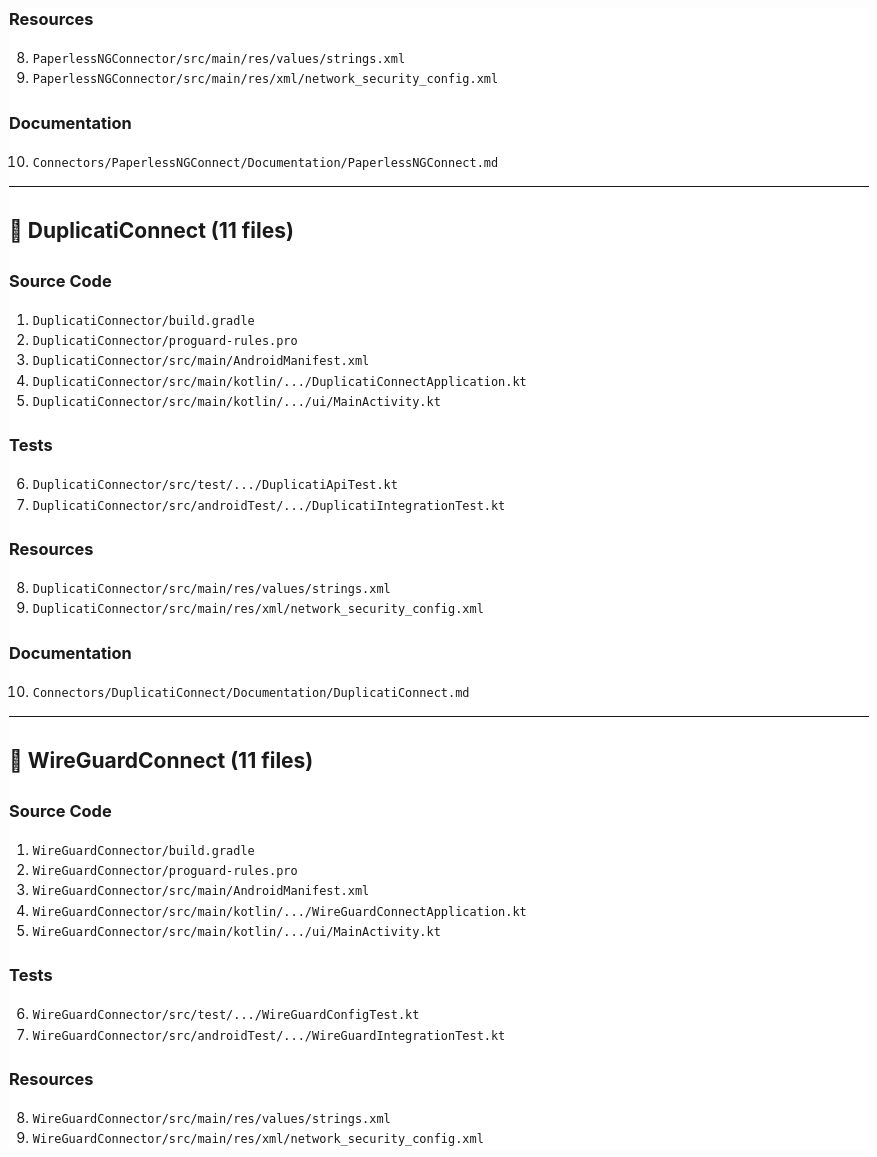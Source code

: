 ### Resources
8. `PaperlessNGConnector/src/main/res/values/strings.xml`
9. `PaperlessNGConnector/src/main/res/xml/network_security_config.xml`

### Documentation
10. `Connectors/PaperlessNGConnect/Documentation/PaperlessNGConnect.md`

---

## 📱 DuplicatiConnect (11 files)

### Source Code
1. `DuplicatiConnector/build.gradle`
2. `DuplicatiConnector/proguard-rules.pro`
3. `DuplicatiConnector/src/main/AndroidManifest.xml`
4. `DuplicatiConnector/src/main/kotlin/.../DuplicatiConnectApplication.kt`
5. `DuplicatiConnector/src/main/kotlin/.../ui/MainActivity.kt`

### Tests
6. `DuplicatiConnector/src/test/.../DuplicatiApiTest.kt`
7. `DuplicatiConnector/src/androidTest/.../DuplicatiIntegrationTest.kt`

### Resources
8. `DuplicatiConnector/src/main/res/values/strings.xml`
9. `DuplicatiConnector/src/main/res/xml/network_security_config.xml`

### Documentation
10. `Connectors/DuplicatiConnect/Documentation/DuplicatiConnect.md`

---

## 📱 WireGuardConnect (11 files)

### Source Code
1. `WireGuardConnector/build.gradle`
2. `WireGuardConnector/proguard-rules.pro`
3. `WireGuardConnector/src/main/AndroidManifest.xml`
4. `WireGuardConnector/src/main/kotlin/.../WireGuardConnectApplication.kt`
5. `WireGuardConnector/src/main/kotlin/.../ui/MainActivity.kt`

### Tests
6. `WireGuardConnector/src/test/.../WireGuardConfigTest.kt`
7. `WireGuardConnector/src/androidTest/.../WireGuardIntegrationTest.kt`

### Resources
8. `WireGuardConnector/src/main/res/values/strings.xml`
9. `WireGuardConnector/src/main/res/xml/network_security_config.xml`
